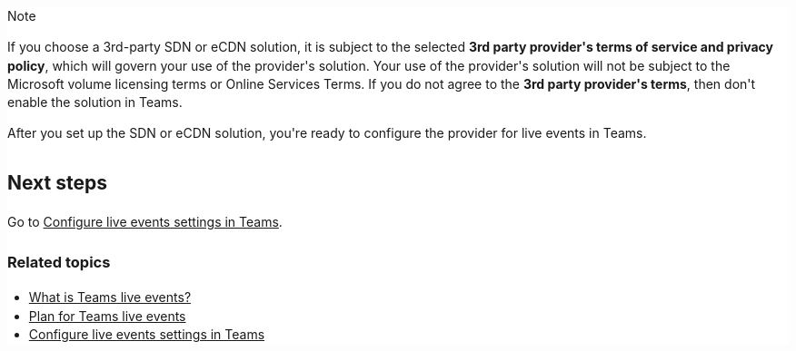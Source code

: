 > [!NOTE]
> If you choose a 3rd-party SDN or eCDN solution, it is subject to the selected **3rd party provider's terms of service and privacy policy**, which will govern your use of the provider's solution. Your use of the provider's solution will not be subject to the Microsoft volume licensing terms or Online Services Terms. If you do not agree to the **3rd party provider's terms**, then don't enable the solution in Teams.

After you set up the SDN or eCDN solution, you're ready to configure the provider for live events in Teams.

## Next steps

Go to [Configure live events settings in Teams](configure-teams-live-events.md).

### Related topics

- [What is Teams live events?](what-are-teams-live-events.md)
- [Plan for Teams live events](plan-for-teams-live-events.md)
- [Configure live events settings in Teams](configure-teams-live-events.md)

